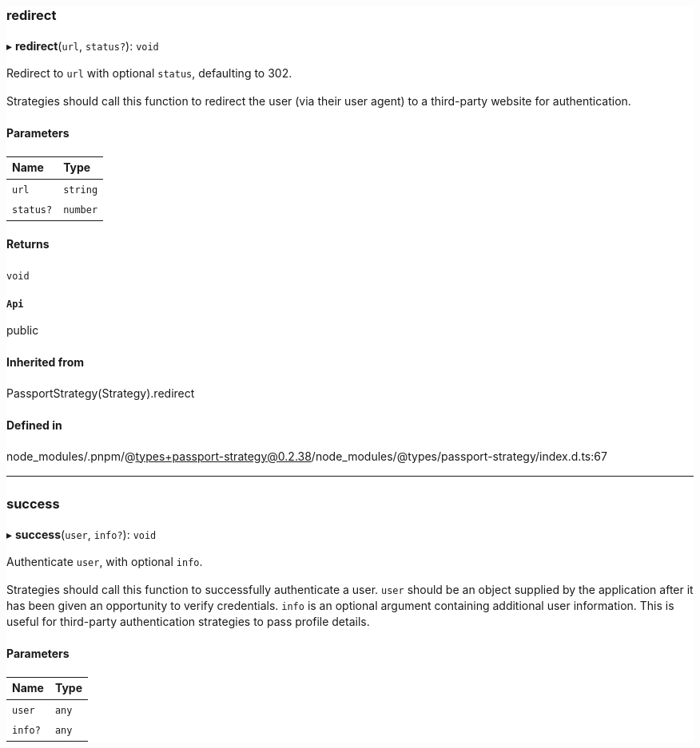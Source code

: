 ### redirect

▸ **redirect**(`url`, `status?`): `void`

Redirect to `url` with optional `status`, defaulting to 302.

Strategies should call this function to redirect the user (via their
user agent) to a third-party website for authentication.

#### Parameters

| Name      | Type     |
| :-------- | :------- |
| `url`     | `string` |
| `status?` | `number` |

#### Returns

`void`

**`Api`**

public

#### Inherited from

PassportStrategy(Strategy).redirect

#### Defined in

node_modules/.pnpm/@types+passport-strategy@0.2.38/node_modules/@types/passport-strategy/index.d.ts:67

---

### success

▸ **success**(`user`, `info?`): `void`

Authenticate `user`, with optional `info`.

Strategies should call this function to successfully authenticate a
user. `user` should be an object supplied by the application after it
has been given an opportunity to verify credentials. `info` is an
optional argument containing additional user information. This is
useful for third-party authentication strategies to pass profile
details.

#### Parameters

| Name    | Type  |
| :------ | :---- |
| `user`  | `any` |
| `info?` | `any` |
